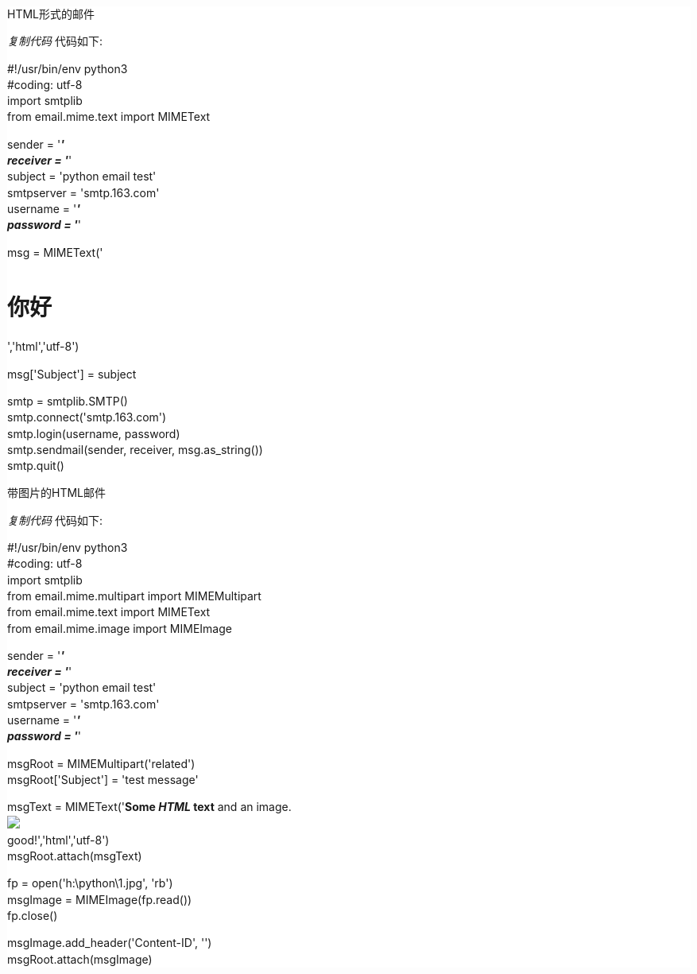 HTML形式的邮件

_复制代码_ 代码如下:

  
#!/usr/bin/env python3  
#coding: utf-8  
import smtplib  
from email.mime.text import MIMEText

sender = '***'  
receiver = '***'  
subject = 'python email test'  
smtpserver = 'smtp.163.com'  
username = '***'  
password = '***'

msg = MIMEText('<html><h1>你好</h1></html>','html','utf-8')

msg['Subject'] = subject

smtp = smtplib.SMTP()  
smtp.connect('smtp.163.com')  
smtp.login(username, password)  
smtp.sendmail(sender, receiver, msg.as_string())  
smtp.quit()  

带图片的HTML邮件

_复制代码_ 代码如下:

  
#!/usr/bin/env python3  
#coding: utf-8  
import smtplib  
from email.mime.multipart import MIMEMultipart  
from email.mime.text import MIMEText  
from email.mime.image import MIMEImage

sender = '***'  
receiver = '***'  
subject = 'python email test'  
smtpserver = 'smtp.163.com'  
username = '***'  
password = '***'

msgRoot = MIMEMultipart('related')  
msgRoot['Subject'] = 'test message'

msgText = MIMEText('<b>Some <i>HTML</i> text</b> and an image.<br><img
src="cid:image1"><br>good!','html','utf-8')  
msgRoot.attach(msgText)

fp = open('h:\\python\\1.jpg', 'rb')  
msgImage = MIMEImage(fp.read())  
fp.close()

msgImage.add_header('Content-ID', '<image1>')  
msgRoot.attach(msgImage)
